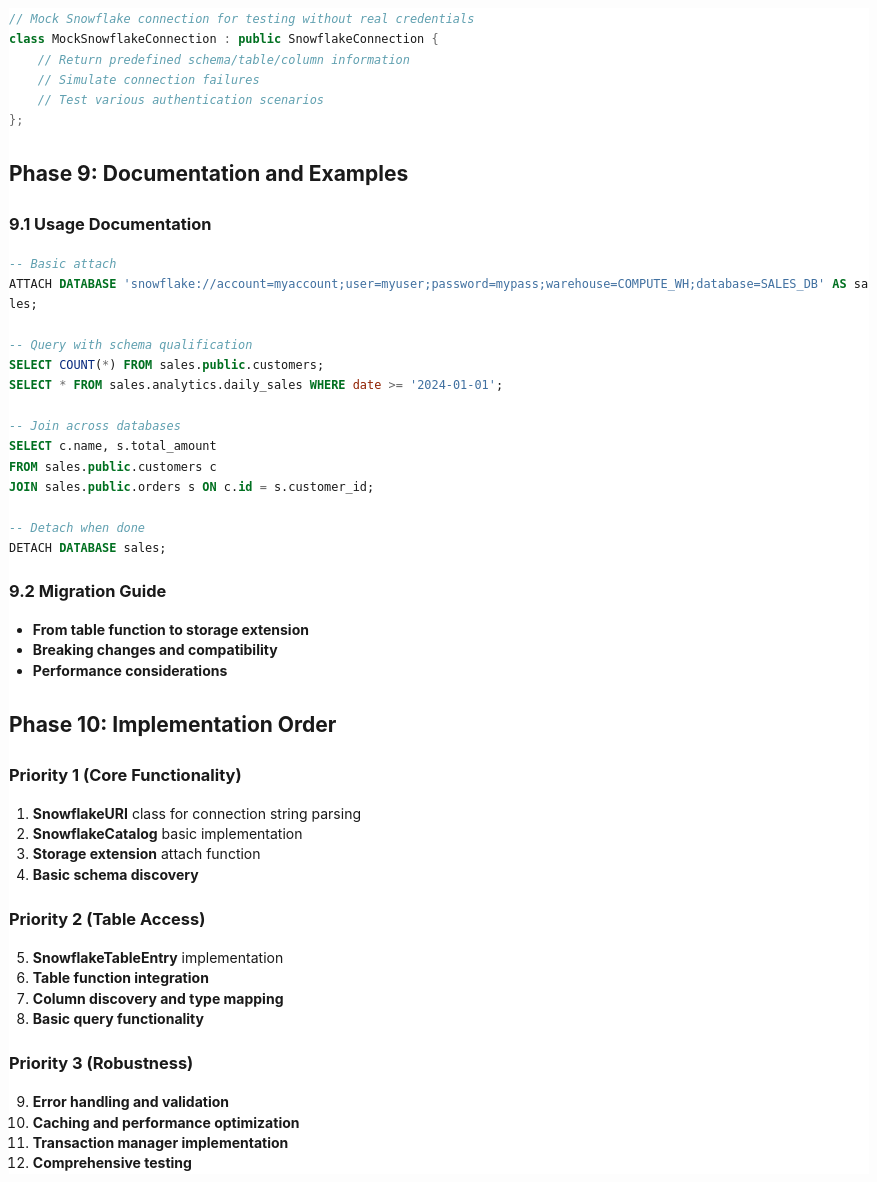 ```cpp
// Mock Snowflake connection for testing without real credentials
class MockSnowflakeConnection : public SnowflakeConnection {
    // Return predefined schema/table/column information
    // Simulate connection failures
    // Test various authentication scenarios
};
```

## Phase 9: Documentation and Examples

### 9.1 Usage Documentation
```sql
-- Basic attach
ATTACH DATABASE 'snowflake://account=myaccount;user=myuser;password=mypass;warehouse=COMPUTE_WH;database=SALES_DB' AS sales;

-- Query with schema qualification  
SELECT COUNT(*) FROM sales.public.customers;
SELECT * FROM sales.analytics.daily_sales WHERE date >= '2024-01-01';

-- Join across databases
SELECT c.name, s.total_amount
FROM sales.public.customers c
JOIN sales.public.orders s ON c.id = s.customer_id;

-- Detach when done
DETACH DATABASE sales;
```

### 9.2 Migration Guide
- **From table function to storage extension**
- **Breaking changes and compatibility**
- **Performance considerations**

## Phase 10: Implementation Order

### Priority 1 (Core Functionality)
1. **SnowflakeURI** class for connection string parsing
2. **SnowflakeCatalog** basic implementation
3. **Storage extension** attach function
4. **Basic schema discovery**

### Priority 2 (Table Access)
5. **SnowflakeTableEntry** implementation
6. **Table function integration**
7. **Column discovery and type mapping**
8. **Basic query functionality**

### Priority 3 (Robustness)
9. **Error handling and validation**
10. **Caching and performance optimization**
11. **Transaction manager implementation**
12. **Comprehensive testing**
